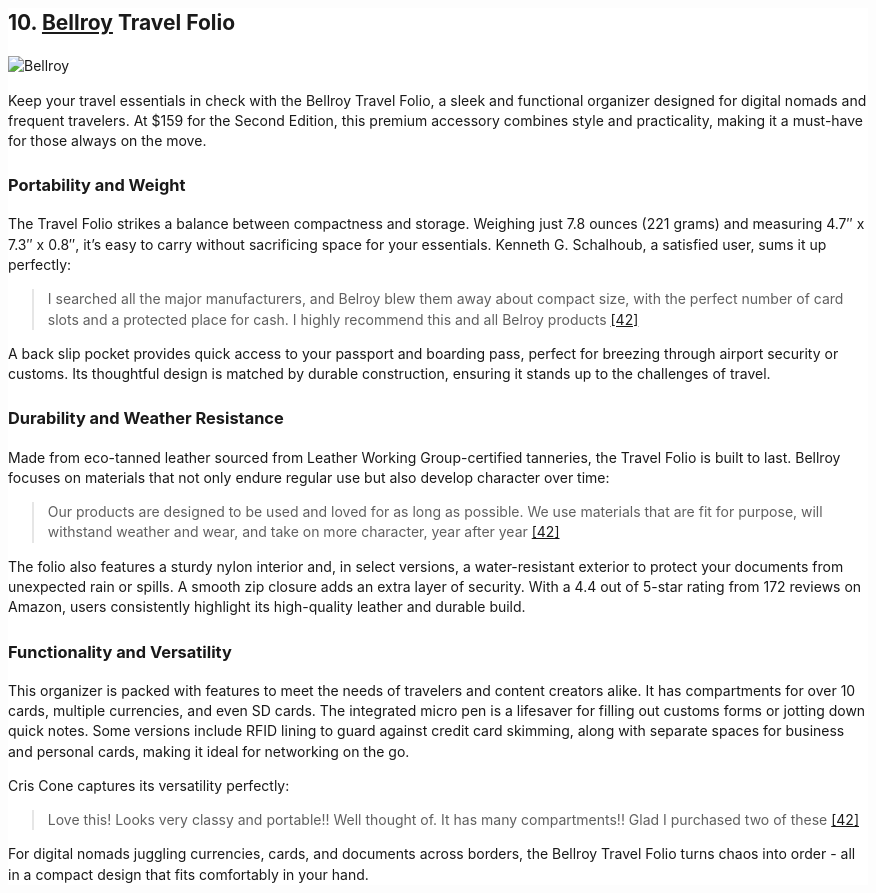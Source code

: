 ## 10\. [Bellroy](https://bellroy.com/) Travel Folio

![Bellroy](https://assets.seobotai.com/nomadgossip.com/683e3cc51bd3e22313ffb2ce/2670f02d78a863c77a53636d9a12cbab.jpg)

Keep your travel essentials in check with the Bellroy Travel Folio, a sleek and functional organizer designed for digital nomads and frequent travelers. At $159 for the Second Edition, this premium accessory combines style and practicality, making it a must-have for those always on the move.

### Portability and Weight

The Travel Folio strikes a balance between compactness and storage. Weighing just 7.8 ounces (221 grams) and measuring 4.7″ x 7.3″ x 0.8″, it’s easy to carry without sacrificing space for your essentials. Kenneth G. Schalhoub, a satisfied user, sums it up perfectly:

> I searched all the major manufacturers, and Belroy blew them away about compact size, with the perfect number of card slots and a protected place for cash. I highly recommend this and all Belroy products [\[42\]](https://www.amazon.com/Bellroy-Travel-Folio-Second-Black/dp/B0BWXJZJW3)

A back slip pocket provides quick access to your passport and boarding pass, perfect for breezing through airport security or customs. Its thoughtful design is matched by durable construction, ensuring it stands up to the challenges of travel.

### Durability and Weather Resistance

Made from eco-tanned leather sourced from Leather Working Group-certified tanneries, the Travel Folio is built to last. Bellroy focuses on materials that not only endure regular use but also develop character over time:

> Our products are designed to be used and loved for as long as possible. We use materials that are fit for purpose, will withstand weather and wear, and take on more character, year after year [\[42\]](https://www.amazon.com/Bellroy-Travel-Folio-Second-Black/dp/B0BWXJZJW3)

The folio also features a sturdy nylon interior and, in select versions, a water-resistant exterior to protect your documents from unexpected rain or spills. A smooth zip closure adds an extra layer of security. With a 4.4 out of 5-star rating from 172 reviews on Amazon, users consistently highlight its high-quality leather and durable build.

### Functionality and Versatility

This organizer is packed with features to meet the needs of travelers and content creators alike. It has compartments for over 10 cards, multiple currencies, and even SD cards. The integrated micro pen is a lifesaver for filling out customs forms or jotting down quick notes. Some versions include RFID lining to guard against credit card skimming, along with separate spaces for business and personal cards, making it ideal for networking on the go.

Cris Cone captures its versatility perfectly:

> Love this! Looks very classy and portable!! Well thought of. It has many compartments!! Glad I purchased two of these [\[42\]](https://www.amazon.com/Bellroy-Travel-Folio-Second-Black/dp/B0BWXJZJW3)

For digital nomads juggling currencies, cards, and documents across borders, the Bellroy Travel Folio turns chaos into order - all in a compact design that fits comfortably in your hand.
